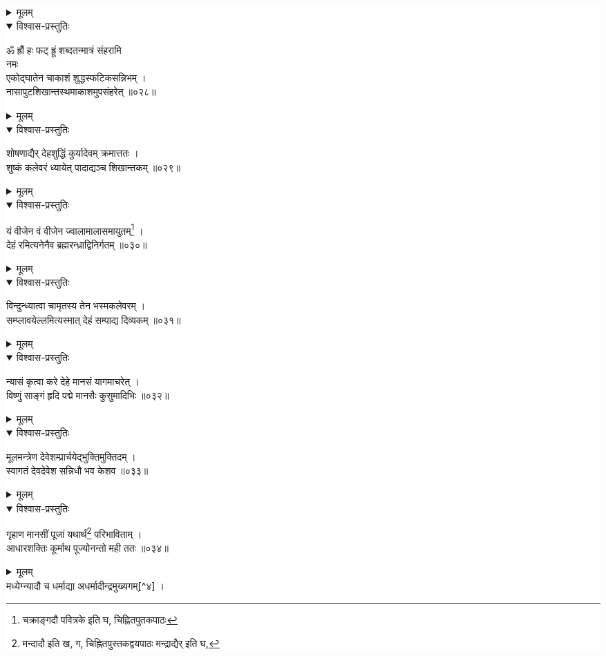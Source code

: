 <details><summary>मूलम्</summary></details>  
    

<details open><summary>विश्वास-प्रस्तुतिः</summary>

ॐ ह्रौं हः फट् ह्रूं शब्दतन्मात्रं संहरामि  
नमः  
एकोद्घातेन चाकाशं शुद्धस्फटिकसन्निभम् ।  
नासापुटशिखान्तस्थमाकाशमुपसंहरेत् ॥०२८॥
</details>

<details><summary>मूलम्</summary></details>  

<details open><summary>विश्वास-प्रस्तुतिः</summary>

शोषणाद्यैर् देहशुद्धिं कुर्यादेवम् क्रमात्ततः   ।  
शुष्कं कलेवरं ध्यायेत् पादाद्यञ्च शिखान्तकम्   ॥०२९॥
</details>

<details><summary>मूलम्</summary></details>  

<details open><summary>विश्वास-प्रस्तुतिः</summary>

यं वीजेन वं वीजेन ज्वालामालासमायुतम्[^३] ।  
देहं रमित्यनेनैव ब्रह्मरन्ध्राद्विनिर्गतम् ॥०३०॥
</details>

<details><summary>मूलम्</summary></details>  

<details open><summary>विश्वास-प्रस्तुतिः</summary>

विन्दुन्ध्यात्वा चामृतस्य तेन भस्मकलेवरम् ।  
सम्प्लावयेल्लमित्यस्मात् देहं सम्पाद्य दिव्यकम् ॥०३१॥
</details>

<details><summary>मूलम्</summary></details>  

<details open><summary>विश्वास-प्रस्तुतिः</summary>

न्यासं कृत्वा करे देहे मानसं यागमाचरेत् ।  
विष्णुं साङ्गं हृदि पद्मे मानसैः कुसुमादिभिः   ॥०३२॥
</details>

<details><summary>मूलम्</summary></details>  

<details open><summary>विश्वास-प्रस्तुतिः</summary>

मूलमन्त्रेण देवेशम्प्रार्चयेद्भुक्तिमुक्तिदम् ।  
स्वागतं देवदेवेश सन्निधौ भव केशव ॥०३३॥
</details>

<details><summary>मूलम्</summary></details>  

<details open><summary>विश्वास-प्रस्तुतिः</summary>

गृहाण मानसीं पूजां यथार्थं[^४] परिभाविताम्   ।  
आधारशक्तिः कूर्माथ पूज्योनन्तो मही ततः   ॥०३४॥
</details>

<details><summary>मूलम्</summary></details>  
मध्येग्न्यादौ च धर्माद्या अधर्मादीन्द्रमुख्यगम्[^४]   ।  
    

[^१]: वर्धते तिथिरिति ख, चिह्नितपुस्तकपाठः  
[^१]: पादान्तरेण माला स्यादष्टोत्तरसहस्रशः इति ग,  
[^२]: गदाद्यमिति घ, चिह्नितपुस्तकपाठः  
[^३]: चक्राङ्गदौ पवित्रके इति घ, चिह्नितपुतकपाठः  
[^४]: मन्दादौ इति ख, ग, चिह्नितपुस्तकद्वयपाठः मन्द्राद्यैर् इति घ,  
[^१]: त्रिसूत्राणि च भद्रके इति घ, चिह्नितपुस्तकपाठः  
[^२]: ॐ हूं हः फट् हूमिति ग, चिह्नितपुस्तकपाठः ॐ ह्रां  
[^२]: ॐ ह्रीं हः फट् ह्रूनिति ङ, चिह्नितपुस्तकपाठः  
[^३]: ॐ ह्रां हः ह्रूं इति ग, चिह्नितपुस्तकपाठः ॐ ह्रां  
[^४]: ॐ ह्रां हः फट् इति ग, चिह्नितपुस्तकपाठः  
[^१]: ॐ ह्रां हः फट् हमिति ग, चिह्नितपुस्तकपाठ्ः  
[^२]: ॐ ह्रीं फट् हमिति ग, चिह्नितपुस्तकपाठः ॐ ह्रूं हः  
[^३]: ॐ ह्रीं हः फट् ह्रूं इति ङ, चिह्नितपुस्तकपाठः  
[^४]: ॐ ह्रं हः फट् हूमिति ङ, चिह्नितपुस्तकपाठः  
[^५]: पद्मासनमध्यगतमिति ङ, चिह्नितपुस्तकपाठः  
[^१]: ॐ क्षौं हः फट् क्रूमिति ङ, चिह्नितपुस्तकपाठः  
[^२]: ॐ क्षौं हः फट् क्रूमिति ङ, चिह्नितपुस्तकपाठः  
[^३]: ज्वालामालासमप्रभमिति ङ, चिह्नितपुस्तकपाठः  
[^४]: यथास्वमिति ख, चिह्नितपुस्तकपाठः  
[^५]: धर्मादीनिन्द्रादौ विपरीतकानिति ङ, चिह्नितपुस्तकपाठः  
[^१]: गणश् च तासु पूज्यो ऽथ इति ङ, चिह्नितपुस्तकपाठः  
[^२]: रक्ष रक्ष प्रध्वंसय कवचायेति ङ,  
[^३]: ॐ ह्रीमिति ख, चिह्नितपुस्तकपाठः  